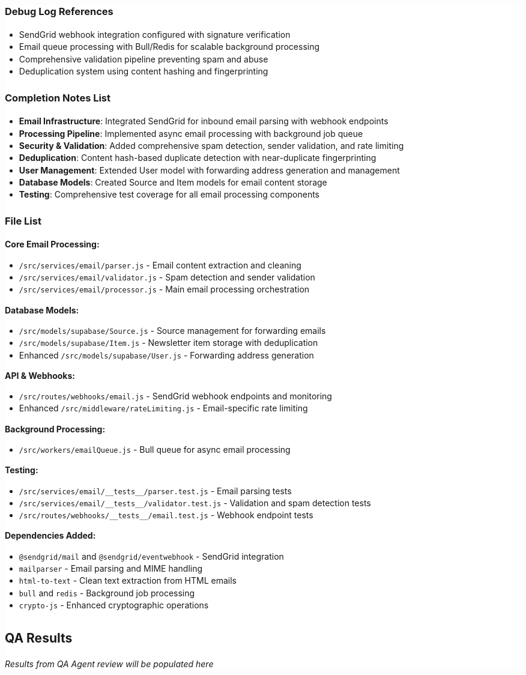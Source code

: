 ### Debug Log References  
- SendGrid webhook integration configured with signature verification
- Email queue processing with Bull/Redis for scalable background processing
- Comprehensive validation pipeline preventing spam and abuse
- Deduplication system using content hashing and fingerprinting

### Completion Notes List
- **Email Infrastructure**: Integrated SendGrid for inbound email parsing with webhook endpoints
- **Processing Pipeline**: Implemented async email processing with background job queue
- **Security & Validation**: Added comprehensive spam detection, sender validation, and rate limiting
- **Deduplication**: Content hash-based duplicate detection with near-duplicate fingerprinting
- **User Management**: Extended User model with forwarding address generation and management
- **Database Models**: Created Source and Item models for email content storage
- **Testing**: Comprehensive test coverage for all email processing components

### File List
**Core Email Processing:**
- `/src/services/email/parser.js` - Email content extraction and cleaning
- `/src/services/email/validator.js` - Spam detection and sender validation
- `/src/services/email/processor.js` - Main email processing orchestration

**Database Models:**
- `/src/models/supabase/Source.js` - Source management for forwarding emails
- `/src/models/supabase/Item.js` - Newsletter item storage with deduplication
- Enhanced `/src/models/supabase/User.js` - Forwarding address generation

**API & Webhooks:**
- `/src/routes/webhooks/email.js` - SendGrid webhook endpoints and monitoring
- Enhanced `/src/middleware/rateLimiting.js` - Email-specific rate limiting

**Background Processing:**
- `/src/workers/emailQueue.js` - Bull queue for async email processing

**Testing:**
- `/src/services/email/__tests__/parser.test.js` - Email parsing tests
- `/src/services/email/__tests__/validator.test.js` - Validation and spam detection tests
- `/src/routes/webhooks/__tests__/email.test.js` - Webhook endpoint tests

**Dependencies Added:**
- `@sendgrid/mail` and `@sendgrid/eventwebhook` - SendGrid integration
- `mailparser` - Email parsing and MIME handling
- `html-to-text` - Clean text extraction from HTML emails
- `bull` and `redis` - Background job processing
- `crypto-js` - Enhanced cryptographic operations

## QA Results
*Results from QA Agent review will be populated here*
